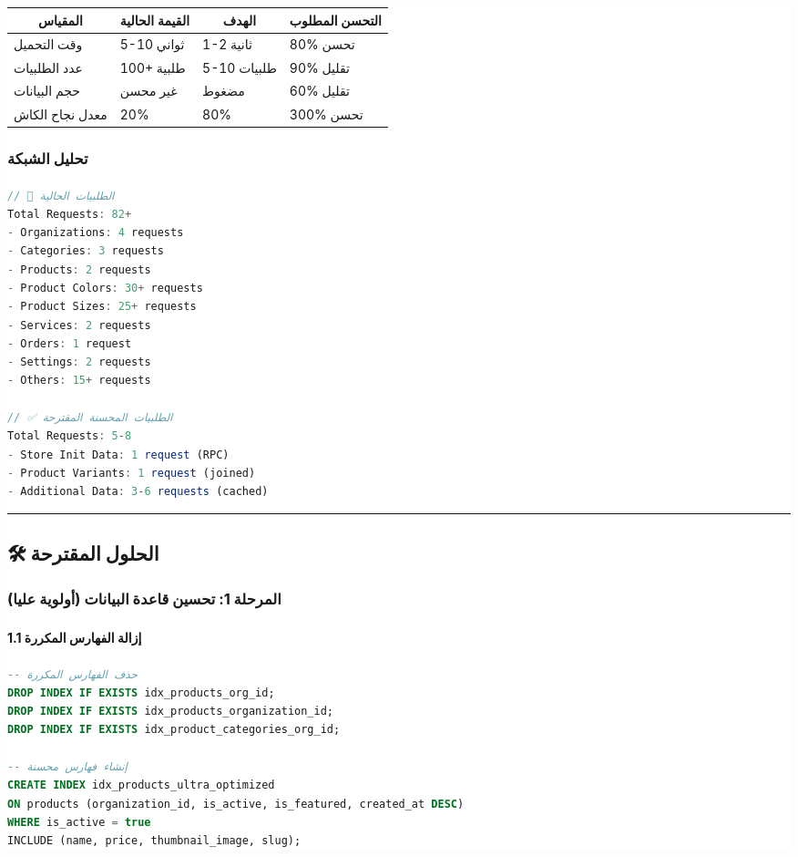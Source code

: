 | المقياس | القيمة الحالية | الهدف | التحسن المطلوب |
|---------|----------------|-------|-----------------|
| وقت التحميل | 5-10 ثواني | 1-2 ثانية | 80% تحسن |
| عدد الطلبيات | 100+ طلبية | 5-10 طلبيات | 90% تقليل |
| حجم البيانات | غير محسن | مضغوط | 60% تقليل |
| معدل نجاح الكاش | 20% | 80% | 300% تحسن |

### تحليل الشبكة

```javascript
// 🔴 الطلبيات الحالية
Total Requests: 82+
- Organizations: 4 requests
- Categories: 3 requests  
- Products: 2 requests
- Product Colors: 30+ requests
- Product Sizes: 25+ requests
- Services: 2 requests
- Orders: 1 request
- Settings: 2 requests
- Others: 15+ requests

// ✅ الطلبيات المحسنة المقترحة
Total Requests: 5-8
- Store Init Data: 1 request (RPC)
- Product Variants: 1 request (joined)
- Additional Data: 3-6 requests (cached)
```

---

## 🛠️ الحلول المقترحة

### المرحلة 1: تحسين قاعدة البيانات (أولوية عليا)

#### 1.1 إزالة الفهارس المكررة

```sql
-- حذف الفهارس المكررة
DROP INDEX IF EXISTS idx_products_org_id;
DROP INDEX IF EXISTS idx_products_organization_id;
DROP INDEX IF EXISTS idx_product_categories_org_id;

-- إنشاء فهارس محسنة
CREATE INDEX idx_products_ultra_optimized 
ON products (organization_id, is_active, is_featured, created_at DESC)
WHERE is_active = true
INCLUDE (name, price, thumbnail_image, slug);
```
